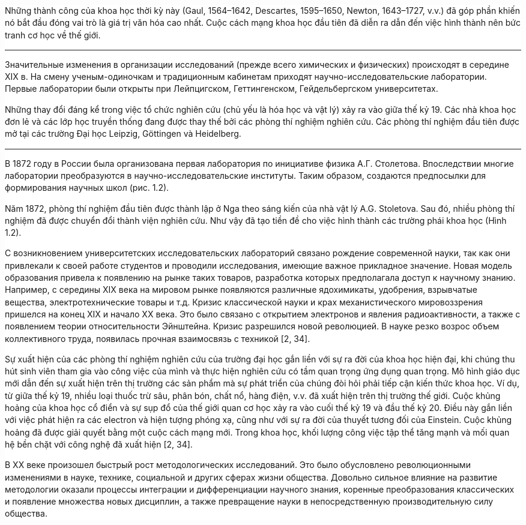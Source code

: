 Những thành công của khoa học thời kỳ này (Gaul, 1564–1642, Descartes, 1595–1650, Newton, 1643–1727, v.v.) đã góp phần khiến nó bắt đầu đóng vai trò là giá trị văn hóa cao nhất. Cuộc cách mạng khoa học đầu tiên đã diễn ra dẫn đến việc hình thành nên bức tranh cơ học về thế giới.

---

Значительные изменения в организации исследований (прежде всего химических и физических) происходят в середине XIX в. На смену ученым-одиночкам и традиционным кабинетам приходят научно-исследовательские лаборатории. Первые лаборатории были открыты при Лейпцигском, Геттингенском, Гейдельбергском университетах. 

Những thay đổi đáng kể trong việc tổ chức nghiên cứu (chủ yếu là hóa học và vật lý) xảy ra vào giữa thế kỷ 19. Các nhà khoa học đơn lẻ và các lớp học truyền thống đang được thay thế bởi các phòng thí nghiệm nghiên cứu. Các phòng thí nghiệm đầu tiên được mở tại các trường Đại học Leipzig, Göttingen và Heidelberg.

---

В 1872 году в России была организована первая лаборатория по инициативе физика А.Г. Столетова. Впоследствии многие лаборатории преобразуются в научно-исследовательские институты. Таким образом, создаются предпосылки для формирования научных школ (рис. 1.2).

Năm 1872, phòng thí nghiệm đầu tiên được thành lập ở Nga theo sáng kiến ​​của nhà vật lý A.G. Stoletova. Sau đó, nhiều phòng thí nghiệm đã được chuyển đổi thành viện nghiên cứu. Như vậy đã tạo tiền đề cho việc hình thành các trường phái khoa học (Hình 1.2).

С возникновением университетских исследовательских лабораторий связано рождение современной науки, так как они привлекали к своей работе студентов и проводили исследования, имеющие важное прикладное значение. Новая модель образования привела к появлению на рынке таких товаров, разработка которых предполагала доступ к научному знанию. Например, с середины XIX века на мировом рынке появляются различные ядохимикаты, удобрения, взрывчатые вещества, электротехнические товары и т.д. Кризис классической науки и крах механистического мировоззрения пришелся на конец XIX и начало XX века. Это было связано с открытием электронов и явления радиоактивности, а также с появлением теории относительности Эйнштейна. Кризис разрешился новой революцией. В науке резко возрос объем коллективного труда, появилась прочная взаимосвязь с техникой [2, 34].

Sự xuất hiện của các phòng thí nghiệm nghiên cứu của trường đại học gắn liền với sự ra đời của khoa học hiện đại, khi chúng thu hút sinh viên tham gia vào công việc của mình và thực hiện nghiên cứu có tầm quan trọng ứng dụng quan trọng. Mô hình giáo dục mới dẫn đến sự xuất hiện trên thị trường các sản phẩm mà sự phát triển của chúng đòi hỏi phải tiếp cận kiến ​​thức khoa học. Ví dụ, từ giữa thế kỷ 19, nhiều loại thuốc trừ sâu, phân bón, chất nổ, hàng điện, v.v. đã xuất hiện trên thị trường thế giới. Cuộc khủng hoảng của khoa học cổ điển và sự sụp đổ của thế giới quan cơ học xảy ra vào cuối thế kỷ 19 và đầu thế kỷ 20. Điều này gắn liền với việc phát hiện ra các electron và hiện tượng phóng xạ, cũng như với sự ra đời của thuyết tương đối của Einstein. Cuộc khủng hoảng đã được giải quyết bằng một cuộc cách mạng mới. Trong khoa học, khối lượng công việc tập thể tăng mạnh và mối quan hệ bền chặt với công nghệ đã xuất hiện [2, 34].

```{figure} 1-2.png
```

В XX веке произошел быстрый рост методологических исследований. Это было обусловлено революционными изменениями в науке, технике, социальной и других сферах жизни общества. Довольно сильное влияние на развитие методологии оказали процессы интеграции и дифференциации научного знания, коренные преобразования классических и появление множества новых дисциплин, а также превращение науки в непосредственную производительную силу общества.  
